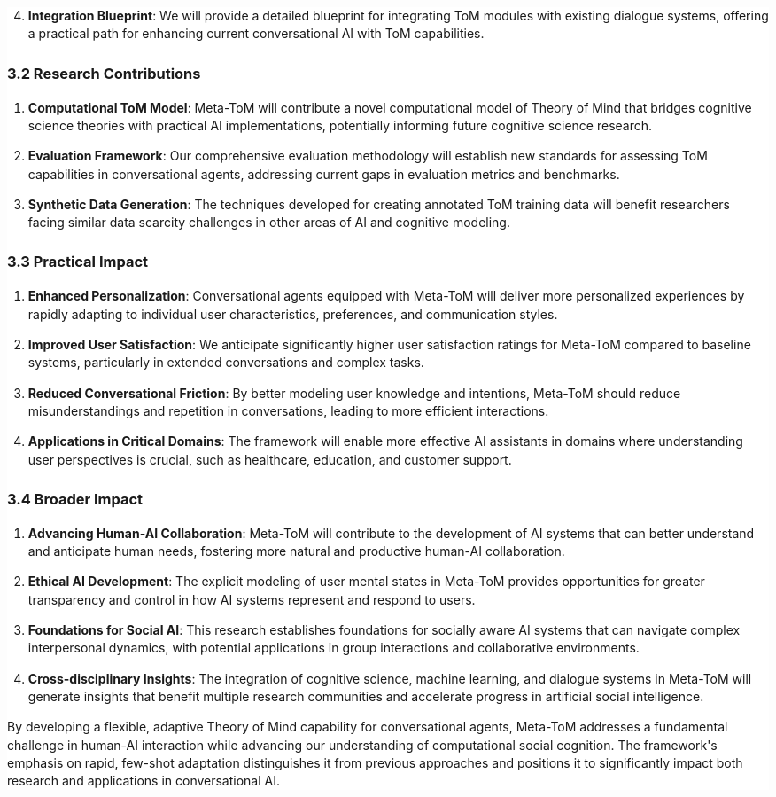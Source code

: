 4. **Integration Blueprint**: We will provide a detailed blueprint for integrating ToM modules with existing dialogue systems, offering a practical path for enhancing current conversational AI with ToM capabilities.

### 3.2 Research Contributions

1. **Computational ToM Model**: Meta-ToM will contribute a novel computational model of Theory of Mind that bridges cognitive science theories with practical AI implementations, potentially informing future cognitive science research.

2. **Evaluation Framework**: Our comprehensive evaluation methodology will establish new standards for assessing ToM capabilities in conversational agents, addressing current gaps in evaluation metrics and benchmarks.

3. **Synthetic Data Generation**: The techniques developed for creating annotated ToM training data will benefit researchers facing similar data scarcity challenges in other areas of AI and cognitive modeling.

### 3.3 Practical Impact

1. **Enhanced Personalization**: Conversational agents equipped with Meta-ToM will deliver more personalized experiences by rapidly adapting to individual user characteristics, preferences, and communication styles.

2. **Improved User Satisfaction**: We anticipate significantly higher user satisfaction ratings for Meta-ToM compared to baseline systems, particularly in extended conversations and complex tasks.

3. **Reduced Conversational Friction**: By better modeling user knowledge and intentions, Meta-ToM should reduce misunderstandings and repetition in conversations, leading to more efficient interactions.

4. **Applications in Critical Domains**: The framework will enable more effective AI assistants in domains where understanding user perspectives is crucial, such as healthcare, education, and customer support.

### 3.4 Broader Impact

1. **Advancing Human-AI Collaboration**: Meta-ToM will contribute to the development of AI systems that can better understand and anticipate human needs, fostering more natural and productive human-AI collaboration.

2. **Ethical AI Development**: The explicit modeling of user mental states in Meta-ToM provides opportunities for greater transparency and control in how AI systems represent and respond to users.

3. **Foundations for Social AI**: This research establishes foundations for socially aware AI systems that can navigate complex interpersonal dynamics, with potential applications in group interactions and collaborative environments.

4. **Cross-disciplinary Insights**: The integration of cognitive science, machine learning, and dialogue systems in Meta-ToM will generate insights that benefit multiple research communities and accelerate progress in artificial social intelligence.

By developing a flexible, adaptive Theory of Mind capability for conversational agents, Meta-ToM addresses a fundamental challenge in human-AI interaction while advancing our understanding of computational social cognition. The framework's emphasis on rapid, few-shot adaptation distinguishes it from previous approaches and positions it to significantly impact both research and applications in conversational AI.